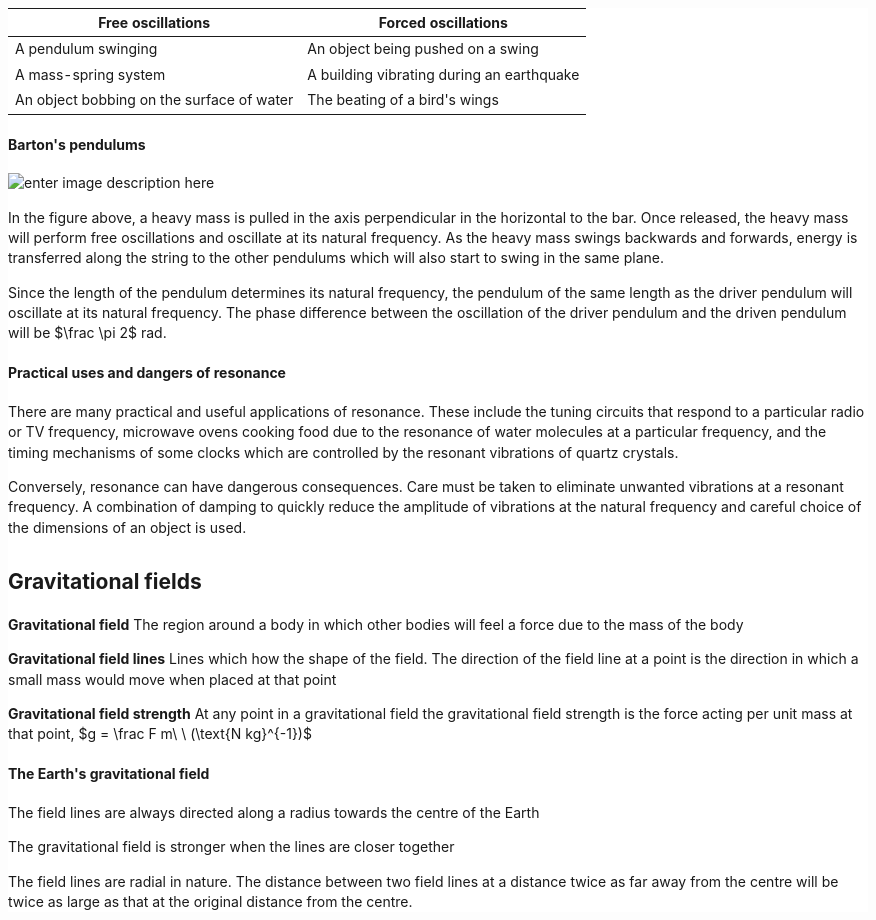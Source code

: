 | Free oscillations | Forced oscillations |
| --- | --- |
| A pendulum swinging | An object being pushed on a swing |
| A mass-spring system | A building vibrating during an earthquake |
| An object bobbing on the surface of water | The beating of a bird's wings |

#### Barton's pendulums

![enter image description here](http://www.antonine-education.co.uk/Image_library/Physics_4/Further_Mechanics/Bartons_Pendula.JPG)

In the figure above, a heavy mass is pulled in the axis perpendicular in the horizontal to the bar. Once released, the heavy mass will perform free oscillations and oscillate at its natural frequency.
As the heavy mass swings backwards and forwards, energy is transferred along the string to the other pendulums which will also start to swing in the same plane.

Since the length of the pendulum determines its natural frequency, the pendulum of the same length as the driver pendulum will oscillate at its natural frequency.
The phase difference between the oscillation of the driver pendulum and the driven pendulum will be $\frac \pi 2$ rad.

#### Practical uses and dangers of resonance

There are many practical and useful applications of resonance. These include the tuning circuits that respond to a particular radio or TV frequency, microwave ovens cooking food due to the resonance of water molecules at a particular frequency, and the timing mechanisms of some clocks which are controlled by the resonant vibrations of quartz crystals.

Conversely, resonance can have dangerous consequences.
Care must be taken to eliminate unwanted vibrations at a resonant frequency.
A combination of damping to quickly reduce the amplitude of vibrations at the natural frequency and careful choice of the dimensions of an object is used.


## Gravitational fields

**Gravitational field** The region around a body in which other bodies will feel a force due to the mass of the body

**Gravitational field lines** Lines which how the shape of the field. The direction of the field line at a point is the direction in which a small mass would move when placed at that point

**Gravitational field strength** At any point in a gravitational field the gravitational field strength is the force acting per unit mass at that point, $g = \frac F m\ \  (\text{N kg}^{-1})$

#### The Earth's gravitational field

The field lines are always directed along a radius towards the centre of the Earth

The gravitational field is stronger when the lines are closer together

The field lines are radial in nature. The distance between two field lines at a distance twice as far away from the centre will be twice as large as that at the original distance from the centre.
